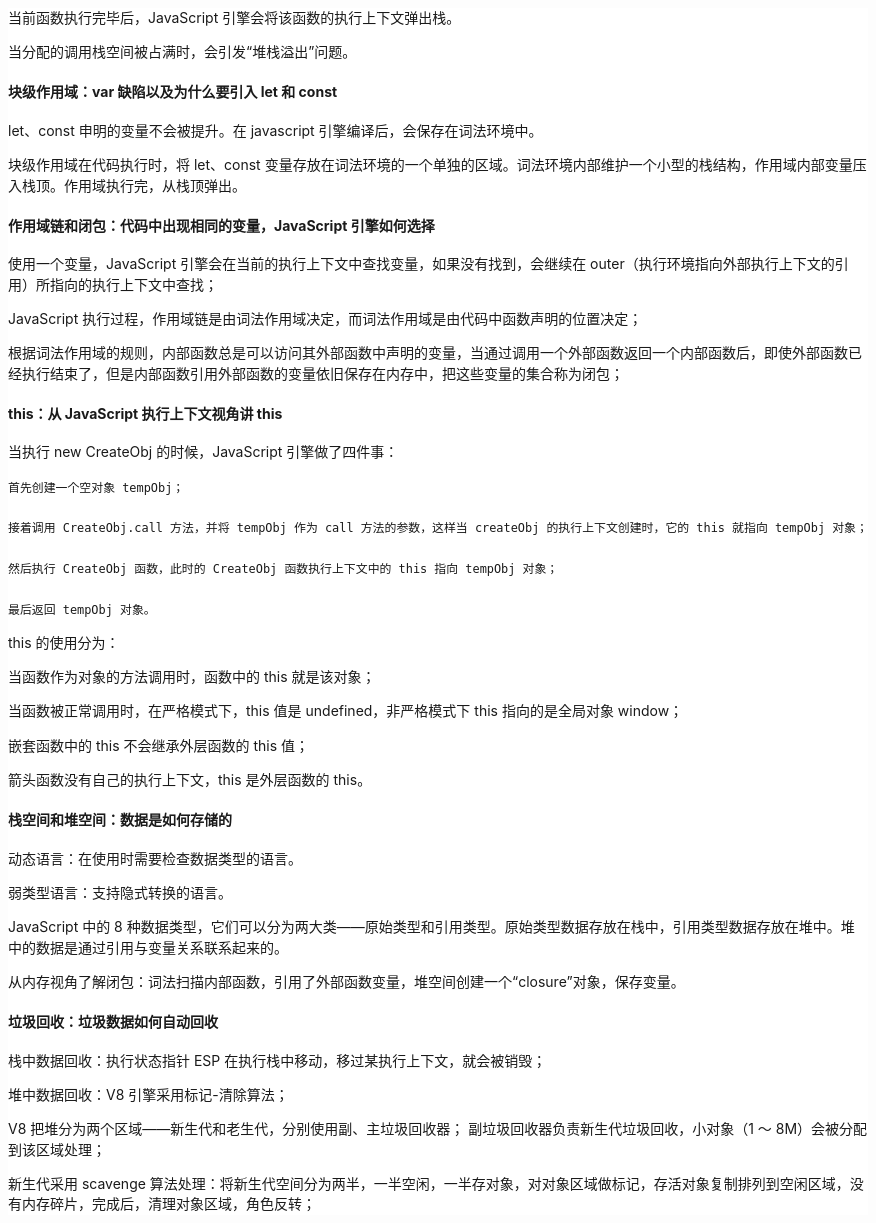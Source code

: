 当前函数执行完毕后，JavaScript 引擎会将该函数的执行上下文弹出栈。

当分配的调用栈空间被占满时，会引发“堆栈溢出”问题。

#### 块级作用域：var 缺陷以及为什么要引入 let 和 const

let、const 申明的变量不会被提升。在 javascript 引擎编译后，会保存在词法环境中。

块级作用域在代码执行时，将 let、const 变量存放在词法环境的一个单独的区域。词法环境内部维护一个小型的栈结构，作用域内部变量压入栈顶。作用域执行完，从栈顶弹出。

#### 作用域链和闭包：代码中出现相同的变量，JavaScript 引擎如何选择

使用一个变量，JavaScript 引擎会在当前的执行上下文中查找变量，如果没有找到，会继续在 outer（执行环境指向外部执行上下文的引用）所指向的执行上下文中查找；

JavaScript 执行过程，作用域链是由词法作用域决定，而词法作用域是由代码中函数声明的位置决定；

根据词法作用域的规则，内部函数总是可以访问其外部函数中声明的变量，当通过调用一个外部函数返回一个内部函数后，即使外部函数已经执行结束了，但是内部函数引用外部函数的变量依旧保存在内存中，把这些变量的集合称为闭包；


#### this：从 JavaScript 执行上下文视角讲 this

当执行 new CreateObj 的时候，JavaScript 引擎做了四件事：

    首先创建一个空对象 tempObj；

    接着调用 CreateObj.call 方法，并将 tempObj 作为 call 方法的参数，这样当 createObj 的执行上下文创建时，它的 this 就指向 tempObj 对象；

    然后执行 CreateObj 函数，此时的 CreateObj 函数执行上下文中的 this 指向 tempObj 对象；

    最后返回 tempObj 对象。

this 的使用分为：

当函数作为对象的方法调用时，函数中的 this 就是该对象；

当函数被正常调用时，在严格模式下，this 值是 undefined，非严格模式下 this 指向的是全局对象 window；

嵌套函数中的 this 不会继承外层函数的 this 值；

箭头函数没有自己的执行上下文，this 是外层函数的 this。

#### 栈空间和堆空间：数据是如何存储的

动态语言：在使用时需要检查数据类型的语言。

弱类型语言：支持隐式转换的语言。

JavaScript 中的 8 种数据类型，它们可以分为两大类——原始类型和引用类型。原始类型数据存放在栈中，引用类型数据存放在堆中。堆中的数据是通过引用与变量关系联系起来的。

从内存视角了解闭包：词法扫描内部函数，引用了外部函数变量，堆空间创建一个“closure”对象，保存变量。

#### 垃圾回收：垃圾数据如何自动回收

栈中数据回收：执行状态指针 ESP 在执行栈中移动，移过某执行上下文，就会被销毁；

堆中数据回收：V8 引擎采用标记-清除算法；

V8 把堆分为两个区域——新生代和老生代，分别使用副、主垃圾回收器；
副垃圾回收器负责新生代垃圾回收，小对象（1 ～ 8M）会被分配到该区域处理；

新生代采用 scavenge 算法处理：将新生代空间分为两半，一半空闲，一半存对象，对对象区域做标记，存活对象复制排列到空闲区域，没有内存碎片，完成后，清理对象区域，角色反转；
